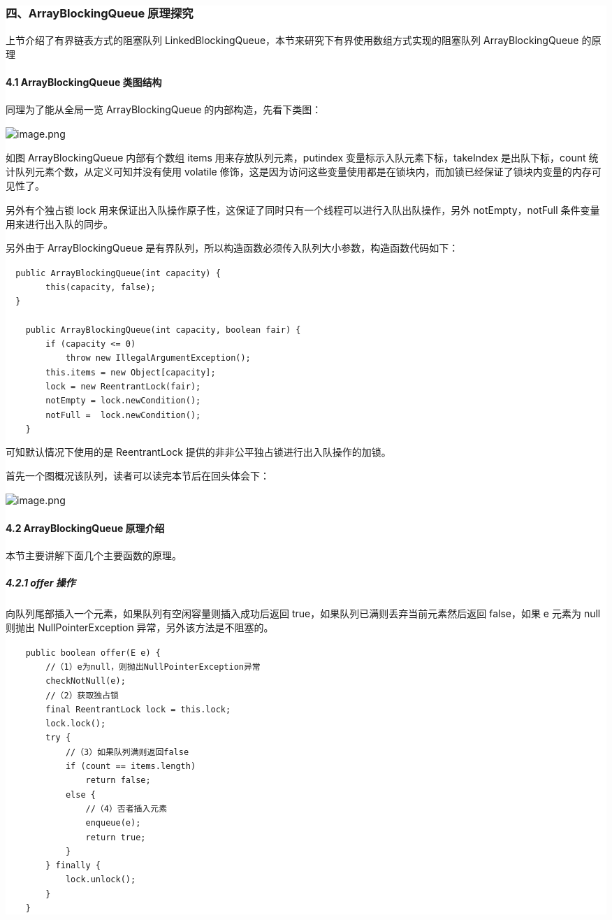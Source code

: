 ### 四、ArrayBlockingQueue 原理探究

上节介绍了有界链表方式的阻塞队列 LinkedBlockingQueue，本节来研究下有界使用数组方式实现的阻塞队列 ArrayBlockingQueue 的原理

#### 4.1 ArrayBlockingQueue 类图结构

同理为了能从全局一览 ArrayBlockingQueue 的内部构造，先看下类图：

![image.png](http://ata2-img.cn-hangzhou.img-pub.aliyun-inc.com/4ef4e76cd9eaa123f7a9812831e9dc4c.png)

如图 ArrayBlockingQueue 内部有个数组 items 用来存放队列元素，putindex 变量标示入队元素下标，takeIndex 是出队下标，count 统计队列元素个数，从定义可知并没有使用 volatile 修饰，这是因为访问这些变量使用都是在锁块内，而加锁已经保证了锁块内变量的内存可见性了。

另外有个独占锁 lock 用来保证出入队操作原子性，这保证了同时只有一个线程可以进行入队出队操作，另外 notEmpty，notFull 条件变量用来进行出入队的同步。

另外由于 ArrayBlockingQueue 是有界队列，所以构造函数必须传入队列大小参数，构造函数代码如下：

```
  public ArrayBlockingQueue(int capacity) {
        this(capacity, false);
  }

    public ArrayBlockingQueue(int capacity, boolean fair) {
        if (capacity <= 0)
            throw new IllegalArgumentException();
        this.items = new Object[capacity];
        lock = new ReentrantLock(fair);
        notEmpty = lock.newCondition();
        notFull =  lock.newCondition();
    }
```

可知默认情况下使用的是 ReentrantLock 提供的非非公平独占锁进行出入队操作的加锁。

首先一个图概况该队列，读者可以读完本节后在回头体会下：

![image.png](http://ata2-img.cn-hangzhou.img-pub.aliyun-inc.com/b518219c9588f60d8958e1ecfa8f3bee.png)

#### 4.2 ArrayBlockingQueue 原理介绍

本节主要讲解下面几个主要函数的原理。

##### 4.2.1 offer 操作

向队列尾部插入一个元素，如果队列有空闲容量则插入成功后返回 true，如果队列已满则丢弃当前元素然后返回 false，如果 e 元素为 null 则抛出 NullPointerException 异常，另外该方法是不阻塞的。

```
    public boolean offer(E e) {
        //（1）e为null，则抛出NullPointerException异常
        checkNotNull(e);
        //（2）获取独占锁
        final ReentrantLock lock = this.lock;
        lock.lock();
        try {
            //（3）如果队列满则返回false
            if (count == items.length)
                return false;
            else {
                //（4）否者插入元素
                enqueue(e);
                return true;
            }
        } finally {
            lock.unlock();
        }
    }
```
